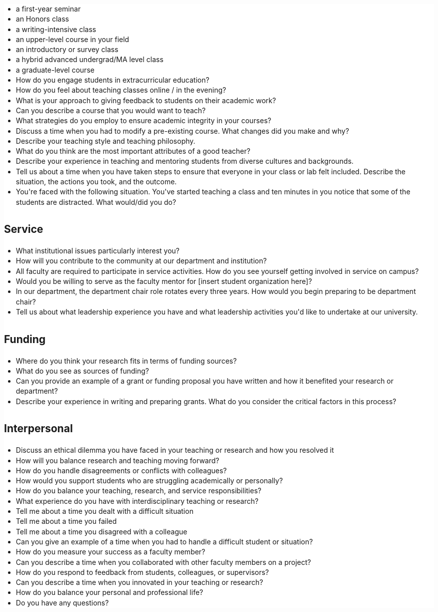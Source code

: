   - a first-year seminar
  - an Honors class
  - a writing-intensive class
  - an upper-level course in your field
  - an introductory or survey class
  - a hybrid advanced undergrad/MA level class
  - a graduate-level course
- How do you engage students in extracurricular education?
- How do you feel about teaching classes online / in the evening?
- What is your approach to giving feedback to students on their academic work?
- Can you describe a course that you would want to teach?
- What strategies do you employ to ensure academic integrity in your courses?
- Discuss a time when you had to modify a pre-existing course. What changes did you make and why?
- Describe your teaching style and teaching philosophy.
- What do you think are the most important attributes of a good teacher?
- Describe your experience in teaching and mentoring students from diverse cultures and backgrounds.
- Tell us about a time when you have taken steps to ensure that everyone in your class or lab felt included. Describe the situation, the actions you took, and the outcome.
- You're faced with the following situation. You've started teaching a class and ten minutes in you notice that some of the students are distracted. What would/did you do?

## Service

- What institutional issues particularly interest you?
- How will you contribute to the community at our department and institution?
- All faculty are required to participate in service activities. How do you see yourself getting involved in service on campus?
- Would you be willing to serve as the faculty mentor for [insert student organization here]?
- In our department, the department chair role rotates every three years. How would you begin preparing to be department chair?
- Tell us about what leadership experience you have and what leadership activities you'd like to undertake at our university.

## Funding

- Where do you think your research fits in terms of funding sources?
- What do you see as sources of funding?
- Can you provide an example of a grant or funding proposal you have written and how it benefited your research or department?
- Describe your experience in writing and preparing grants. What do you consider the critical factors in this process?

## Interpersonal

- Discuss an ethical dilemma you have faced in your teaching or research and how you resolved it
- How will you balance research and teaching moving forward?
- How do you handle disagreements or conflicts with colleagues?
- How would you support students who are struggling academically or personally?
- How do you balance your teaching, research, and service responsibilities?
- What experience do you have with interdisciplinary teaching or research?
- Tell me about a time you dealt with a difficult situation
- Tell me about a time you failed
- Tell me about a time you disagreed with a colleague
- Can you give an example of a time when you had to handle a difficult student or situation?
- How do you measure your success as a faculty member?
- Can you describe a time when you collaborated with other faculty members on a project?
- How do you respond to feedback from students, colleagues, or supervisors?
- Can you describe a time when you innovated in your teaching or research?
- How do you balance your personal and professional life?
- Do you have any questions?
